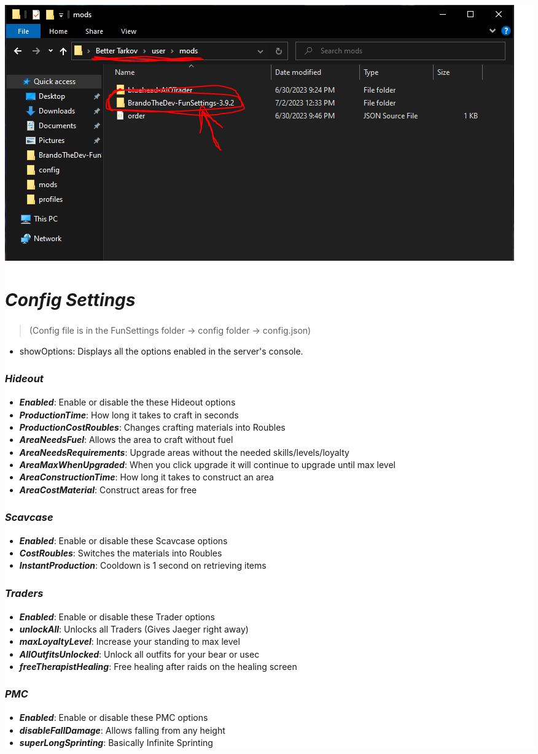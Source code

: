 ![](hub/InstallLocation.PNG?raw=true)

# ***Config Settings***
> (Config file is in the FunSettings folder -> config folder -> config.json)
- showOptions: Displays all the options enabled in the server's console.
### ***Hideout***
- ***Enabled***: Enable or disable the these Hideout options
- ***ProductionTime***: How long it takes to craft in seconds
- ***ProductionCostRoubles***: Changes crafting materials into Roubles
- ***AreaNeedsFuel***: Allows the area to craft without fuel
- ***AreaNeedsRequirements***: Upgrade areas without the needed skills/levels/loyalty
- ***AreaMaxWhenUpgraded***: When you click upgrade it will continue to upgrade until max level
- ***AreaConstructionTime***: How long it takes to construct an area
- ***AreaCostMaterial***: Construct areas for free
  
### ***Scavcase***
- ***Enabled***: Enable or disable these Scavcase options
- ***CostRoubles***: Switches the materials into Roubles
- ***InstantProduction***: Cooldown is 1 second on retrieving items
  
### ***Traders*** 
- ***Enabled***: Enable or disable these Trader options
- ***unlockAll***: Unlocks all Traders (Gives Jaeger right away)
- ***maxLoyaltyLevel***: Increase your standing to max level
- ***AllOutfitsUnlocked***: Unlock all outfits for your bear or usec
- ***freeTherapistHealing***: Free healing after raids on the healing screen 

### ***PMC***
- ***Enabled***: Enable or disable these PMC options
- ***disableFallDamage***: Allows falling from any height
- ***superLongSprinting***: Basically Infinite Sprinting
    